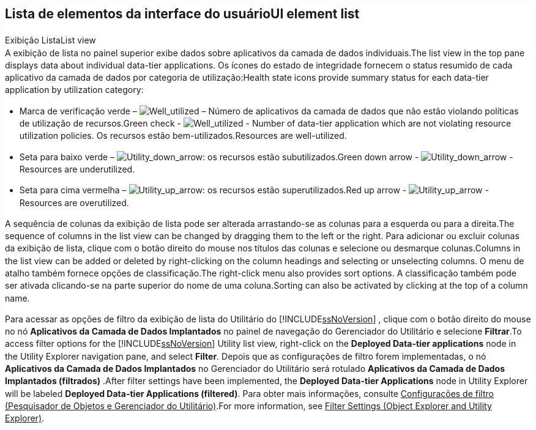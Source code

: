## <a name="ui-element-list"></a><span data-ttu-id="df96b-106">Lista de elementos da interface do usuário</span><span class="sxs-lookup"><span data-stu-id="df96b-106">UI element list</span></span>  
 <span data-ttu-id="df96b-107">Exibição Lista</span><span class="sxs-lookup"><span data-stu-id="df96b-107">List view</span></span>  
 <span data-ttu-id="df96b-108">A exibição de lista no painel superior exibe dados sobre aplicativos da camada de dados individuais.</span><span class="sxs-lookup"><span data-stu-id="df96b-108">The list view in the top pane displays data about individual data-tier applications.</span></span> <span data-ttu-id="df96b-109">Os ícones do estado de integridade fornecem o status resumido de cada aplicativo da camada de dados por categoria de utilização:</span><span class="sxs-lookup"><span data-stu-id="df96b-109">Health state icons provide summary status for each data-tier application by utilization category:</span></span>  
  
-   <span data-ttu-id="df96b-110">Marca de verificação verde – ![](../../2014/database-engine/media/well-utilized.gif "Well_utilized") – Número de aplicativos da camada de dados que não estão violando políticas de utilização de recursos.</span><span class="sxs-lookup"><span data-stu-id="df96b-110">Green check - ![](../../2014/database-engine/media/well-utilized.gif "Well_utilized") - Number of data-tier application which are not violating resource utilization policies.</span></span> <span data-ttu-id="df96b-111">Os recursos estão bem-utilizados.</span><span class="sxs-lookup"><span data-stu-id="df96b-111">Resources are well-utilized.</span></span>  
  
-   <span data-ttu-id="df96b-112">Seta para baixo verde – ![](../../2014/database-engine/media/utility-down-arrow.gif "Utility_down_arrow"): os recursos estão subutilizados.</span><span class="sxs-lookup"><span data-stu-id="df96b-112">Green down arrow - ![](../../2014/database-engine/media/utility-down-arrow.gif "Utility_down_arrow") - Resources are underutilized.</span></span>  
  
-   <span data-ttu-id="df96b-113">Seta para cima vermelha – ![](../../2014/database-engine/media/utility-up-arrow.gif "Utility_up_arrow"): os recursos estão superutilizados.</span><span class="sxs-lookup"><span data-stu-id="df96b-113">Red up arrow - ![](../../2014/database-engine/media/utility-up-arrow.gif "Utility_up_arrow") - Resources are overutilized.</span></span>  
  
 <span data-ttu-id="df96b-114">A sequência de colunas da exibição de lista pode ser alterada arrastando-se as colunas para a esquerda ou para a direita.</span><span class="sxs-lookup"><span data-stu-id="df96b-114">The sequence of columns in the list view can be changed by dragging them to the left or the right.</span></span> <span data-ttu-id="df96b-115">Para adicionar ou excluir colunas da exibição de lista, clique com o botão direito do mouse nos títulos das colunas e selecione ou desmarque colunas.</span><span class="sxs-lookup"><span data-stu-id="df96b-115">Columns in the list view can be added or deleted by right-clicking on the column headings and selecting or unselecting columns.</span></span> <span data-ttu-id="df96b-116">O menu de atalho também fornece opções de classificação.</span><span class="sxs-lookup"><span data-stu-id="df96b-116">The right-click menu also provides sort options.</span></span> <span data-ttu-id="df96b-117">A classificação também pode ser ativada clicando-se na parte superior do nome de uma coluna.</span><span class="sxs-lookup"><span data-stu-id="df96b-117">Sorting can also be activated by clicking at the top of a column name.</span></span>  
  
 <span data-ttu-id="df96b-118">Para acessar as opções de filtro da exibição de lista do Utilitário do [!INCLUDE[ssNoVersion](../includes/ssnoversion-md.md)] , clique com o botão direito do mouse no nó **Aplicativos da Camada de Dados Implantados** no painel de navegação do Gerenciador do Utilitário e selecione **Filtrar**.</span><span class="sxs-lookup"><span data-stu-id="df96b-118">To access filter options for the [!INCLUDE[ssNoVersion](../includes/ssnoversion-md.md)] Utility list view, right-click on the **Deployed Data-tier applications** node in the Utility Explorer navigation pane, and select **Filter**.</span></span> <span data-ttu-id="df96b-119">Depois que as configurações de filtro forem implementadas, o nó **Aplicativos da Camada de Dados Implantados** no Gerenciador do Utilitário será rotulado **Aplicativos da Camada de Dados Implantados (filtrados)** .</span><span class="sxs-lookup"><span data-stu-id="df96b-119">After filter settings have been implemented, the **Deployed Data-tier Applications** node in Utility Explorer will be labeled **Deployed Data-tier Applications (filtered)**.</span></span> <span data-ttu-id="df96b-120">Para obter mais informações, consulte [Configurações de filtro &#40;Pesquisador de Objetos e Gerenciador do Utilitário&#41;](../ssms/object/filter-settings-object-explorer-and-utility-explorer.md).</span><span class="sxs-lookup"><span data-stu-id="df96b-120">For more information, see [Filter Settings &#40;Object Explorer and Utility Explorer&#41;](../ssms/object/filter-settings-object-explorer-and-utility-explorer.md).</span></span>  
  